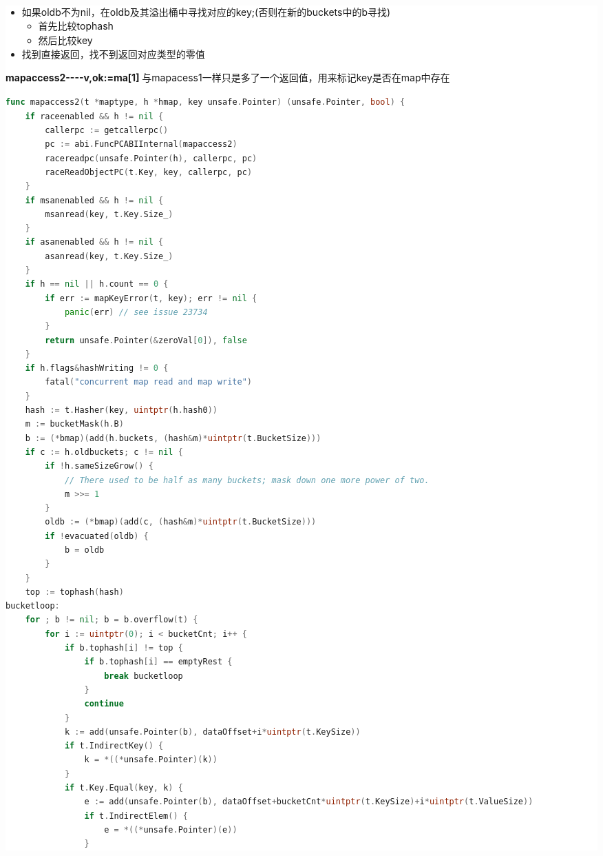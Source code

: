 + 如果oldb不为nil，在oldb及其溢出桶中寻找对应的key;(否则在新的buckets中的b寻找)
	+ 首先比较tophash
	+ 然后比较key
+ 找到直接返回，找不到返回对应类型的零值


**mapaccess2----v,ok:=ma\[1]**
与mapacess1一样只是多了一个返回值，用来标记key是否在map中存在

```go
func mapaccess2(t *maptype, h *hmap, key unsafe.Pointer) (unsafe.Pointer, bool) {
	if raceenabled && h != nil {
		callerpc := getcallerpc()
		pc := abi.FuncPCABIInternal(mapaccess2)
		racereadpc(unsafe.Pointer(h), callerpc, pc)
		raceReadObjectPC(t.Key, key, callerpc, pc)
	}
	if msanenabled && h != nil {
		msanread(key, t.Key.Size_)
	}
	if asanenabled && h != nil {
		asanread(key, t.Key.Size_)
	}
	if h == nil || h.count == 0 {
		if err := mapKeyError(t, key); err != nil {
			panic(err) // see issue 23734
		}
		return unsafe.Pointer(&zeroVal[0]), false
	}
	if h.flags&hashWriting != 0 {
		fatal("concurrent map read and map write")
	}
	hash := t.Hasher(key, uintptr(h.hash0))
	m := bucketMask(h.B)
	b := (*bmap)(add(h.buckets, (hash&m)*uintptr(t.BucketSize)))
	if c := h.oldbuckets; c != nil {
		if !h.sameSizeGrow() {
			// There used to be half as many buckets; mask down one more power of two.
			m >>= 1
		}
		oldb := (*bmap)(add(c, (hash&m)*uintptr(t.BucketSize)))
		if !evacuated(oldb) {
			b = oldb
		}
	}
	top := tophash(hash)
bucketloop:
	for ; b != nil; b = b.overflow(t) {
		for i := uintptr(0); i < bucketCnt; i++ {
			if b.tophash[i] != top {
				if b.tophash[i] == emptyRest {
					break bucketloop	
				}
				continue
			}
			k := add(unsafe.Pointer(b), dataOffset+i*uintptr(t.KeySize))
			if t.IndirectKey() {
				k = *((*unsafe.Pointer)(k))
			}
			if t.Key.Equal(key, k) {
				e := add(unsafe.Pointer(b), dataOffset+bucketCnt*uintptr(t.KeySize)+i*uintptr(t.ValueSize))
				if t.IndirectElem() {
					e = *((*unsafe.Pointer)(e))
				}
```